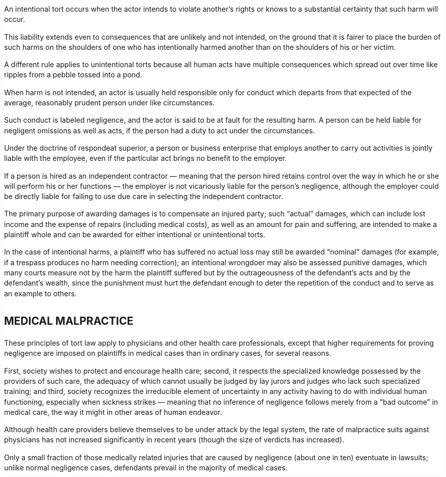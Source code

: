 An intentional tort occurs when the actor intends to violate another’s rights or knows to a substantial certainty that such harm will occur.

This liability extends even to consequences that are unlikely and not intended, on the ground that it is fairer to place the burden of such harms on the shoulders of one who has intentionally harmed another than on the shoulders of his or her victim.

A different rule applies to unintentional torts because all human acts have multiple consequences which spread out over time like ripples from a pebble tossed into a pond.

When harm is not intended, an actor is usually held responsible only for conduct which departs from that expected of the average, reasonably prudent person under like cir­cumstances.

Such conduct is labeled negligence, and the actor is said to be at fault for the resulting harm. A person can be held liable for negligent omissions as well as acts, if the person had a duty to act under the circumstances.

Under the doctrine of respondeat superior, a person or business enterprise that employs another to carry out activities is jointly liable with the employee, even if the particular act brings no benefit to the employer.

If a person is hired as an independent contractor — meaning that the person hired retains control over the way in which he or she will perform his or her functions — the employer is not vicariously liable for the person’s negligence, although the employer could be directly liable for failing to use due care in selecting the independent contractor.

The primary purpose of awarding damages is to compensate an injured party; such “actual” damages, which can include lost income and the expense of repairs (including medical costs), as well as an amount for pain and suffering, are intended to make a plaintiff whole and can be awarded for either intentional or unintentional torts.

In the case of intentional harms, a plaintiff who has suffered no actual loss may still be awarded “nominal” damages (for example, if a trespass produces no harm needing correction); an intentional wrongdoer may also be assessed punitive damages, which many courts measure not by the harm the plaintiff suffered but by the outrageousness of the de­fendant’s acts and by the defendant’s wealth, since the punishment must hurt the defendant enough to deter the repetition of the conduct and to serve as an example to others.

## **MEDICAL MALPRACTICE** 

These principles of tort law apply to physicians and other health care professionals, except that higher requirements for proving negligence are imposed on plaintiffs in medical cases than in ordinary cases, for several reasons.

First, society wishes to protect and encourage health care; second, it respects the specialized knowledge possessed by the providers of such care, the adequacy of which cannot usually be judged by lay jurors and judges who lack such specialized training; and third, society recognizes the irre­ducible element of uncertainty in any activity having to do with individual human func­tioning, especially when sickness strikes — meaning that no inference of negligence follows merely from a “bad outcome” in medical care, the way it might in other areas of human endeavor.

Although health care providers believe themselves to be under attack by the legal system, the rate of malpractice suits against physicians has not increased significantly in recent years (though the size of verdicts has increased).

Only a small fraction of those medically related injuries that are caused by negligence (about one in ten) eventuate in lawsuits; unlike normal negligence cases, defendants prevail in the majority of medical cases.
